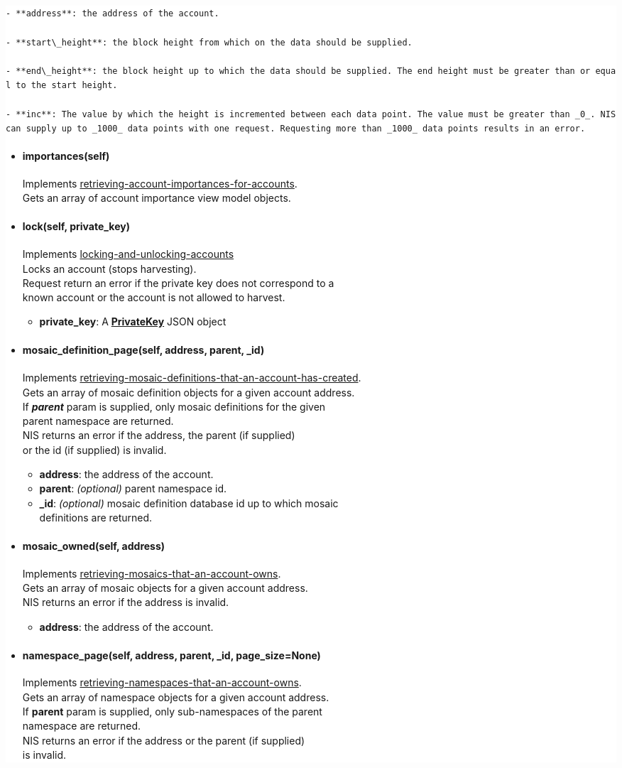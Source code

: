     - **address**: the address of the account.  
    
    - **start\_height**: the block height from which on the data should be supplied.  
    
    - **end\_height**: the block height up to which the data should be supplied. The end height must be greater than or equal to the start height.
    
    - **inc**: The value by which the height is incremented between each data point. The value must be greater than _0_. NIS can supply up to _1000_ data points with one request. Requesting more than _1000_ data points results in an error.

- #### **importances**(self)

	Implements [retrieving-account-importances-for-accounts](https://nemproject.github.io/#retrieving-account-importances-for-accounts).  
	Gets an array of account importance view model objects.

- #### **lock**(self, private_key)

	Implements [locking-and-unlocking-accounts](https://nemproject.github.io/#locking-and-unlocking-accounts)  
	Locks an account (stops harvesting).  
	Request return an error if the private key does not correspond to a  
	known account or the account is not allowed to harvest.  
   
	- **private_key**: A [**PrivateKey**](https://nemproject.github.io/#privateKey) JSON object
       

- #### **mosaic\_definition\_page**(self, address, parent, _id)

	Implements [retrieving-mosaic-definitions-that-an-account-has-created](https://nemproject.github.io/#retrieving-mosaic-definitions-that-an-account-has-created).  
	Gets an array of mosaic definition objects for a given account address.  
	If ***parent*** param is supplied, only mosaic definitions for the given  
    parent namespace are returned.  
    NIS returns an error if the address, the parent (if supplied)  
    or the id (if supplied) is invalid.  
   
	- **address**: the address of the account.  
	- **parent**: _(optional)_ parent namespace id.  
	- **\_id**: _(optional)_ mosaic definition database id up to which mosaic  
        definitions are returned.

- #### **mosaic_owned**(self, address)

    Implements [retrieving-mosaics-that-an-account-owns](https://nemproject.github.io/#retrieving-mosaics-that-an-account-owns).  
    Gets an array of mosaic objects for a given account address.  
    NIS returns an error if the address is invalid.  

    - **address**: the address of the account.

- #### **namespace_page**(self, address, parent, \_id, page\_size=None)

    Implements [retrieving-namespaces-that-an-account-owns](https://nemproject.github.io/#retrieving-namespaces-that-an-account-owns).  
    Gets an array of namespace objects for a given account address.  
    If **parent** param is supplied, only sub-namespaces of the parent  
    namespace are returned.  
    NIS returns an error if the address or the parent (if supplied)  
    is invalid.  
   